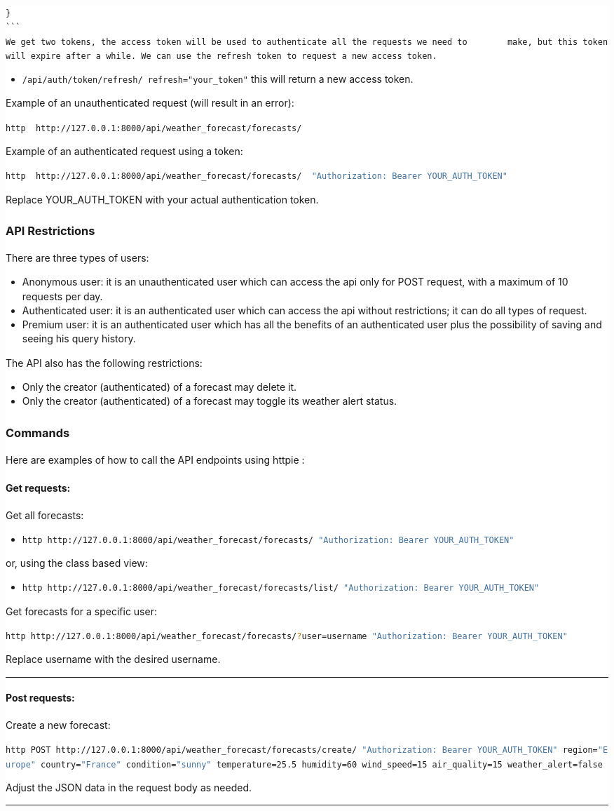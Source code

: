 	}
	```
	We get two tokens, the access token will be used to authenticate all the requests we need to 		make, but this token will expire after a while. We can use the refresh token to request a new access token.
- `/api/auth/token/refresh/ refresh="your_token"` this will return a new access token.

Example of an unauthenticated request (will result in an error):
```bash
http  http://127.0.0.1:8000/api/weather_forecast/forecasts/
```
Example of an authenticated request using a token:
```bash
http  http://127.0.0.1:8000/api/weather_forecast/forecasts/  "Authorization: Bearer YOUR_AUTH_TOKEN"
```
Replace YOUR_AUTH_TOKEN with your actual authentication token.

### API Restrictions
There are three types of users:
- Anonymous user: it is an unauthenticated user which can access the api only for POST request, with a maximum of 10 requests per day.
- Authenticated user: it is an authenticated user which can access the api without restrictions; it can do all types of request. 
- Premium user: it is an authenticated user which has all the benefits of an authenticated user plus the possibility of saving and seeing his query history.

The API also has the following restrictions:
- Only the creator (authenticated) of a forecast may delete it.
- Only the creator (authenticated) of a forecast may toggle its weather alert status.

### Commands
Here are examples of how to call the API endpoints using httpie :

#### Get requests:
Get all forecasts:
- 	```bash
	http http://127.0.0.1:8000/api/weather_forecast/forecasts/ "Authorization: Bearer YOUR_AUTH_TOKEN"
	```

or, using the class based view:
-	```bash
	http http://127.0.0.1:8000/api/weather_forecast/forecasts/list/ "Authorization: Bearer YOUR_AUTH_TOKEN"
 	```

Get forecasts for a specific user:

```bash
http http://127.0.0.1:8000/api/weather_forecast/forecasts/?user=username "Authorization: Bearer YOUR_AUTH_TOKEN"
```
Replace username with the desired username.

---
#### Post requests:
Create a new forecast:
```bash
http POST http://127.0.0.1:8000/api/weather_forecast/forecasts/create/ "Authorization: Bearer YOUR_AUTH_TOKEN" region="Europe" country="France" condition="sunny" temperature=25.5 humidity=60 wind_speed=15 air_quality=15 weather_alert=false
 ```
Adjust the JSON data in the request body as needed.

---